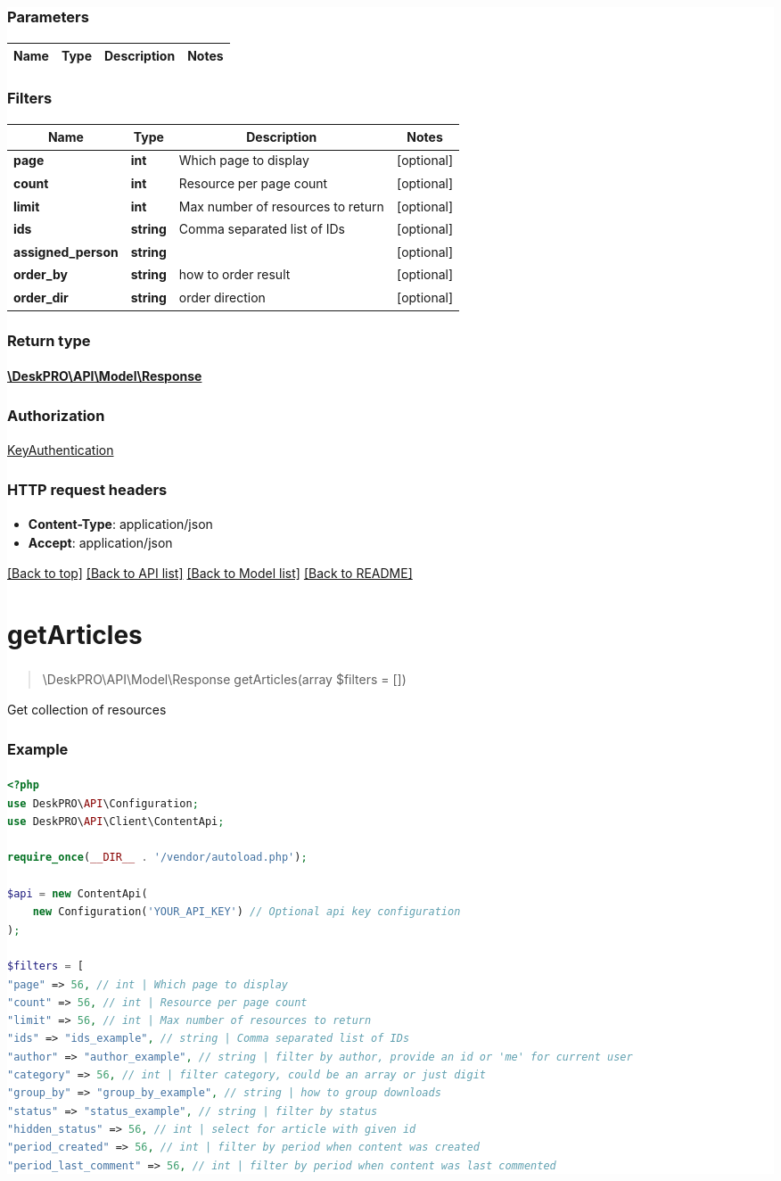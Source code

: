 ### Parameters


Name | Type | Description  | Notes
------------- | ------------- | ------------- | -------------

### Filters


Name | Type | Description  | Notes
------------- | ------------- | ------------- | -------------
 **page** | **int**| Which page to display | [optional]
 **count** | **int**| Resource per page count | [optional]
 **limit** | **int**| Max number of resources to return | [optional]
 **ids** | **string**| Comma separated list of IDs | [optional]
 **assigned_person** | **string**|  | [optional]
 **order_by** | **string**| how to order result | [optional]
 **order_dir** | **string**| order direction | [optional]

### Return type

[**\DeskPRO\API\Model\Response**](../Model/Response.md)

### Authorization

[KeyAuthentication](../../README.md#KeyAuthentication)

### HTTP request headers

 - **Content-Type**: application/json
 - **Accept**: application/json

[[Back to top]](#) [[Back to API list]](../../README.md#documentation-for-api-endpoints) [[Back to Model list]](../../README.md#documentation-for-models) [[Back to README]](../../README.md)

# **getArticles**
> \DeskPRO\API\Model\Response getArticles(array $filters = [])



Get collection of resources

### Example
```php
<?php
use DeskPRO\API\Configuration;
use DeskPRO\API\Client\ContentApi;

require_once(__DIR__ . '/vendor/autoload.php');

$api = new ContentApi(
    new Configuration('YOUR_API_KEY') // Optional api key configuration
);

$filters = [
"page" => 56, // int | Which page to display
"count" => 56, // int | Resource per page count
"limit" => 56, // int | Max number of resources to return
"ids" => "ids_example", // string | Comma separated list of IDs
"author" => "author_example", // string | filter by author, provide an id or 'me' for current user
"category" => 56, // int | filter category, could be an array or just digit
"group_by" => "group_by_example", // string | how to group downloads
"status" => "status_example", // string | filter by status
"hidden_status" => 56, // int | select for article with given id
"period_created" => 56, // int | filter by period when content was created
"period_last_comment" => 56, // int | filter by period when content was last commented
```